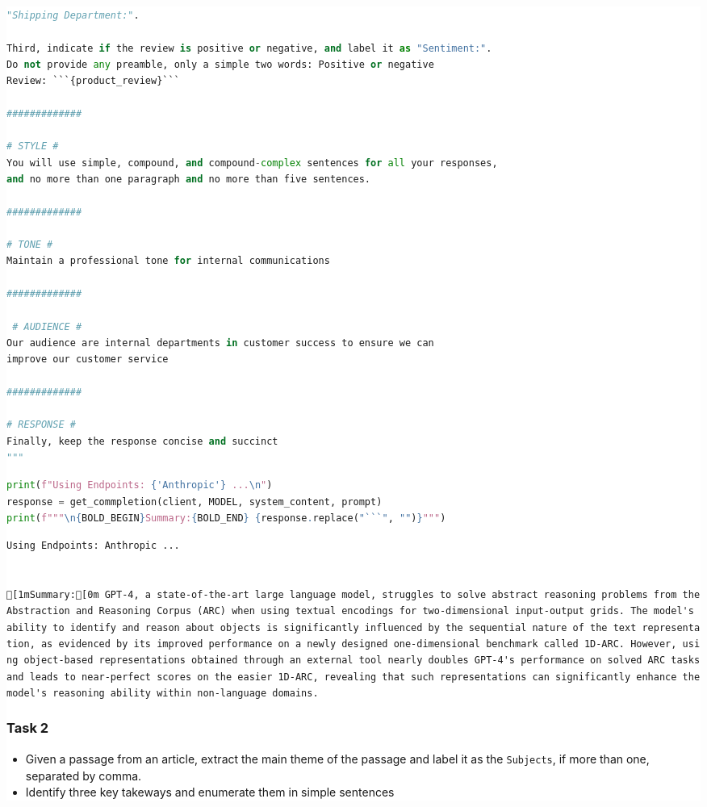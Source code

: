 ```python
"Shipping Department:".  

Third, indicate if the review is positive or negative, and label it as "Sentiment:".
Do not provide any preamble, only a simple two words: Positive or negative
Review: ```{product_review}``` 

#############

# STYLE #
You will use simple, compound, and compound-complex sentences for all your responses, 
and no more than one paragraph and no more than five sentences.

#############

# TONE #
Maintain a professional tone for internal communications

#############

 # AUDIENCE #
Our audience are internal departments in customer success to ensure we can
improve our customer service

#############

# RESPONSE #
Finally, keep the response concise and succinct
"""
```


```python
print(f"Using Endpoints: {'Anthropic'} ...\n")
response = get_commpletion(client, MODEL, system_content, prompt)
print(f"""\n{BOLD_BEGIN}Summary:{BOLD_END} {response.replace("```", "")}""")
```

    Using Endpoints: Anthropic ...
    
    
    [1mSummary:[0m GPT-4, a state-of-the-art large language model, struggles to solve abstract reasoning problems from the Abstraction and Reasoning Corpus (ARC) when using textual encodings for two-dimensional input-output grids. The model's ability to identify and reason about objects is significantly influenced by the sequential nature of the text representation, as evidenced by its improved performance on a newly designed one-dimensional benchmark called 1D-ARC. However, using object-based representations obtained through an external tool nearly doubles GPT-4's performance on solved ARC tasks and leads to near-perfect scores on the easier 1D-ARC, revealing that such representations can significantly enhance the model's reasoning ability within non-language domains.
    

### Task 2
 * Given a passage from an article, extract the main theme of the passage and label it as the `Subjects`, if more than one, separated by comma.
 * Identify three key takeways and enumerate them in simple sentences
